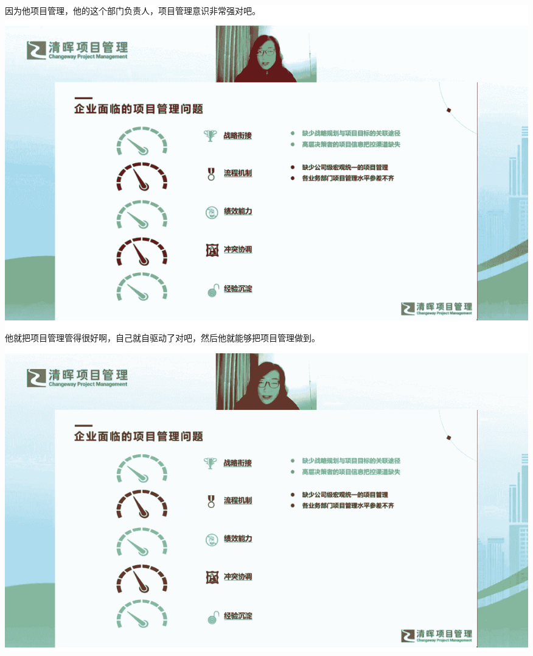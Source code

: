因为他项目管理，他的这个部门负责人，项目管理意识非常强对吧。

![](img/a7058dcac535915a78efad472c56223a_105.png)

他就把项目管理管得很好啊，自己就自驱动了对吧，然后他就能够把项目管理做到。

![](img/a7058dcac535915a78efad472c56223a_107.png)
